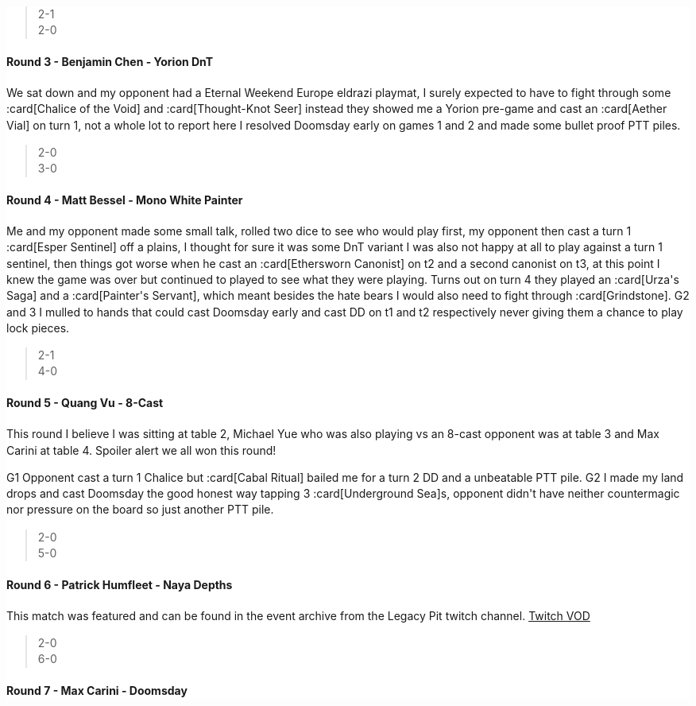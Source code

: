 > 2-1  
> 2-0

#### Round 3 - Benjamin Chen - Yorion DnT

We sat down and my opponent had a Eternal Weekend Europe eldrazi playmat, I
surely expected to have to fight through some :card[Chalice of the Void] and
:card[Thought-Knot Seer] instead they showed me a Yorion pre-game and cast an
:card[Aether Vial] on turn 1, not a whole lot to report here I resolved Doomsday
early on games 1 and 2 and made some bullet proof PTT piles.

> 2-0  
> 3-0

#### Round 4 - Matt Bessel - Mono White Painter

Me and my opponent made some small talk, rolled two dice to see who would play
first, my opponent then cast a turn 1 :card[Esper Sentinel] off a plains, I
thought for sure it was some DnT variant I was also not happy at all to play
against a turn 1 sentinel, then things got worse when he cast an
:card[Ethersworn Canonist] on t2 and a second canonist on t3, at this point I
knew the game was over but continued to played to see what they were playing.
Turns out on turn 4 they played an :card[Urza's Saga] and a :card[Painter's
Servant], which meant besides the hate bears I would also need to fight through
:card[Grindstone]. G2 and 3 I mulled to hands that could cast Doomsday early and
cast DD on t1 and t2 respectively never giving them a chance to play lock
pieces.

> 2-1  
> 4-0

#### Round 5 - Quang Vu - 8-Cast

This round I believe I was sitting at table 2, Michael Yue who was also playing
vs an 8-cast opponent was at table 3 and Max Carini at table 4. Spoiler alert we
all won this round!

G1 Opponent cast a turn 1 Chalice but :card[Cabal Ritual] bailed me for a turn 2
DD and a unbeatable PTT pile. G2 I made my land drops and cast Doomsday the good
honest way tapping 3 :card[Underground Sea]s, opponent didn't have neither
countermagic nor pressure on the board so just another PTT pile.

> 2-0  
> 5-0

#### Round 6 - Patrick Humfleet - Naya Depths

This match was featured and can be found in the event archive from the Legacy
Pit twitch channel. [Twitch
VOD](https://www.twitch.tv/videos/1606339586?t=06h11m05s)

> 2-0  
> 6-0

#### Round 7 - Max Carini - Doomsday
